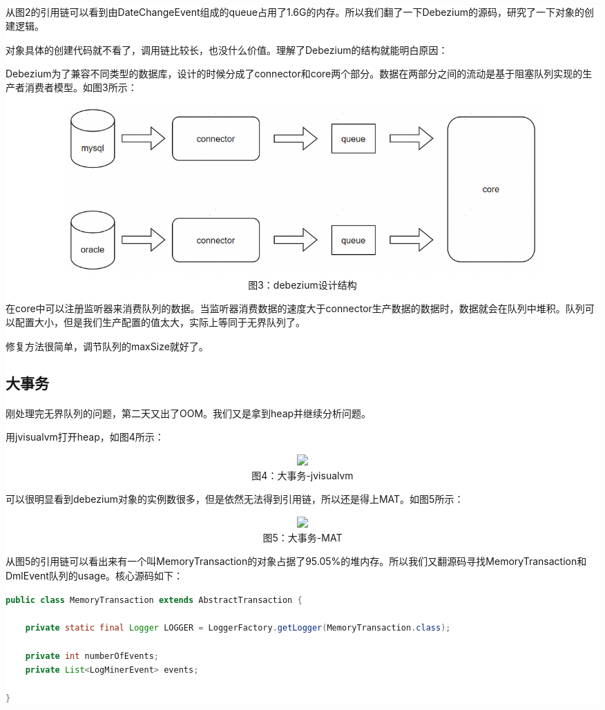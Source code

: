 从图2的引用链可以看到由DateChangeEvent组成的queue占用了1.6G的内存。所以我们翻了一下Debezium的源码，研究了一下对象的创建逻辑。

对象具体的创建代码就不看了，调用链比较长，也没什么价值。理解了Debezium的结构就能明白原因：

Debezium为了兼容不同类型的数据库，设计的时候分成了connector和core两个部分。数据在两部分之间的流动是基于阻塞队列实现的生产者消费者模型。如图3所示：

<center><img width="80%" src="./images/Snipaste_2024-05-26_15-45-00.png"><br><div>图3：debezium设计结构</div></center>

在core中可以注册监听器来消费队列的数据。当监听器消费数据的速度大于connector生产数据的数据时，数据就会在队列中堆积。队列可以配置大小，但是我们生产配置的值太大，实际上等同于无界队列了。

修复方法很简单，调节队列的maxSize就好了。



## 大事务

刚处理完无界队列的问题，第二天又出了OOM。我们又是拿到heap并继续分析问题。

用jvisualvm打开heap，如图4所示：

<center><img width="100%" src="./images/Snipaste_2024-05-24_18-40-48.png"><br><div>图4：大事务-jvisualvm</div></center>

可以很明显看到debezium对象的实例数很多，但是依然无法得到引用链，所以还是得上MAT。如图5所示：

<center><img width="100%" src="./images/Snipaste_2024-05-24_18-38-19.png"><br><div>图5：大事务-MAT</div></center>

从图5的引用链可以看出来有一个叫MemoryTransaction的对象占据了95.05%的堆内存。所以我们又翻源码寻找MemoryTransaction和DmlEvent队列的usage。核心源码如下：

```java
public class MemoryTransaction extends AbstractTransaction {

    private static final Logger LOGGER = LoggerFactory.getLogger(MemoryTransaction.class);

    private int numberOfEvents;
    private List<LogMinerEvent> events;

}
```
